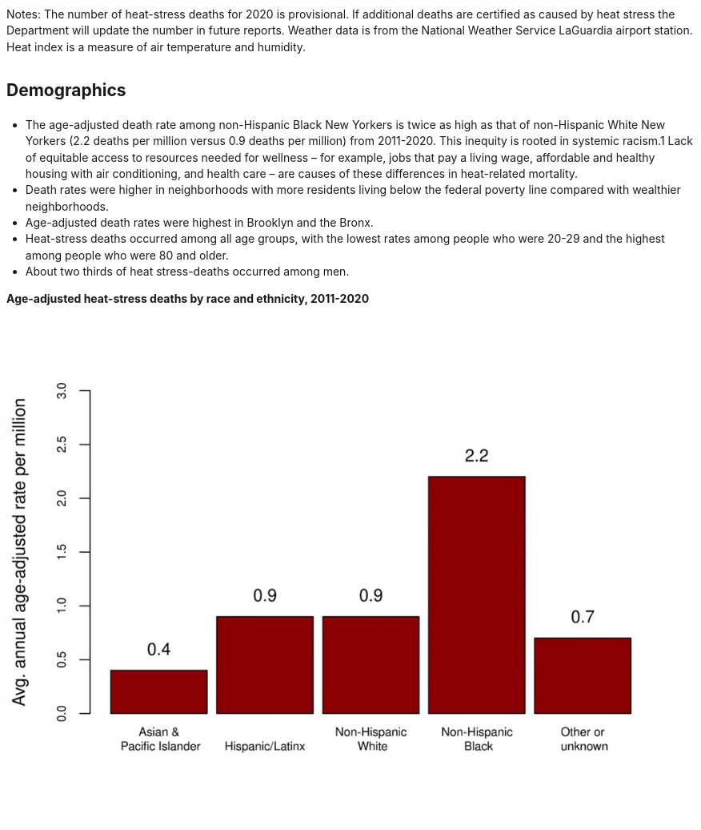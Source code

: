 Notes: The number of heat-stress deaths for 2020 is provisional. If additional deaths are certified as caused by heat stress the Department will update the number in future reports. Weather data is from the National Weather Service LaGuardia airport station. Heat index is a measure of air temperature and humidity.

## Demographics
- The age-adjusted death rate among non-Hispanic Black New Yorkers is twice as high as that of non-Hispanic White New Yorkers (2.2 deaths per million versus 0.9 deaths per million) from 2011-2020. This inequity is rooted in systemic racism.1 Lack of equitable access to resources needed for wellness – for example, jobs that pay a living wage, affordable and healthy housing with air conditioning, and health care – are causes of these differences in heat-related mortality. 
- Death rates were higher in neighborhoods with more residents living below the federal poverty line compared with wealthier neighborhoods. 
- Age-adjusted death rates were highest in Brooklyn and the Bronx.
- Heat-stress deaths occurred among all age groups, with the lowest rates among people who were 20-29 and the highest among people who were 80 and older.  
- About two thirds of heat stress-deaths occurred among men. 

**Age-adjusted heat-stress deaths by race and ethnicity, 2011-2020**
<img src="2022-by-race.jpeg">

